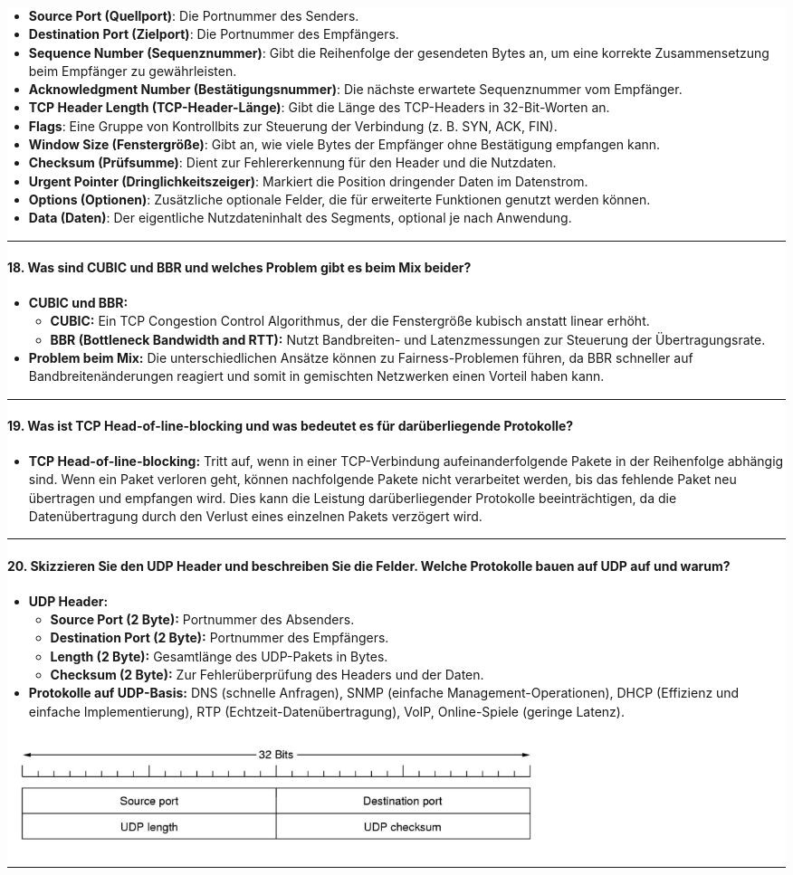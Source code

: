 - **Source Port (Quellport)**: Die Portnummer des Senders.
- **Destination Port (Zielport)**: Die Portnummer des Empfängers.
- **Sequence Number (Sequenznummer)**: Gibt die Reihenfolge der gesendeten Bytes an, um eine korrekte Zusammensetzung beim Empfänger zu gewährleisten.
- **Acknowledgment Number (Bestätigungsnummer)**: Die nächste erwartete Sequenznummer vom Empfänger.
- **TCP Header Length (TCP-Header-Länge)**: Gibt die Länge des TCP-Headers in 32-Bit-Worten an.
- **Flags**: Eine Gruppe von Kontrollbits zur Steuerung der Verbindung (z. B. SYN, ACK, FIN).
- **Window Size (Fenstergröße)**: Gibt an, wie viele Bytes der Empfänger ohne Bestätigung empfangen kann.
- **Checksum (Prüfsumme)**: Dient zur Fehlererkennung für den Header und die Nutzdaten.
- **Urgent Pointer (Dringlichkeitszeiger)**: Markiert die Position dringender Daten im Datenstrom.
- **Options (Optionen)**: Zusätzliche optionale Felder, die für erweiterte Funktionen genutzt werden können.
- **Data (Daten)**: Der eigentliche Nutzdateninhalt des Segments, optional je nach Anwendung.
---
#### 18. Was sind CUBIC und BBR und welches Problem gibt es beim Mix beider?
- **CUBIC und BBR:**
  - **CUBIC:** Ein TCP Congestion Control Algorithmus, der die Fenstergröße kubisch anstatt linear erhöht.
  - **BBR (Bottleneck Bandwidth and RTT):** Nutzt Bandbreiten- und Latenzmessungen zur Steuerung der Übertragungsrate.
- **Problem beim Mix:** Die unterschiedlichen Ansätze können zu Fairness-Problemen führen, da BBR schneller auf Bandbreitenänderungen reagiert und somit in gemischten Netzwerken einen Vorteil haben kann.

---

#### 19. Was ist TCP Head-of-line-blocking und was bedeutet es für darüberliegende Protokolle?
- **TCP Head-of-line-blocking:** Tritt auf, wenn in einer TCP-Verbindung aufeinanderfolgende Pakete in der Reihenfolge abhängig sind. Wenn ein Paket verloren geht, können nachfolgende Pakete nicht verarbeitet werden, bis das fehlende Paket neu übertragen und empfangen wird. Dies kann die Leistung darüberliegender Protokolle beeinträchtigen, da die Datenübertragung durch den Verlust eines einzelnen Pakets verzögert wird.
---

#### 20. Skizzieren Sie den UDP Header und beschreiben Sie die Felder. Welche Protokolle bauen auf UDP auf und warum?
- **UDP Header:**
  - **Source Port (2 Byte):** Portnummer des Absenders.
  - **Destination Port (2 Byte):** Portnummer des Empfängers.
  - **Length (2 Byte):** Gesamtlänge des UDP-Pakets in Bytes.
  - **Checksum (2 Byte):** Zur Fehlerüberprüfung des Headers und der Daten.
- **Protokolle auf UDP-Basis:** DNS (schnelle Anfragen), SNMP (einfache Management-Operationen), DHCP (Effizienz und einfache Implementierung), RTP (Echtzeit-Datenübertragung), VoIP, Online-Spiele (geringe Latenz).

<img src="image-2.png" alt="drawing" width="600"/>

---